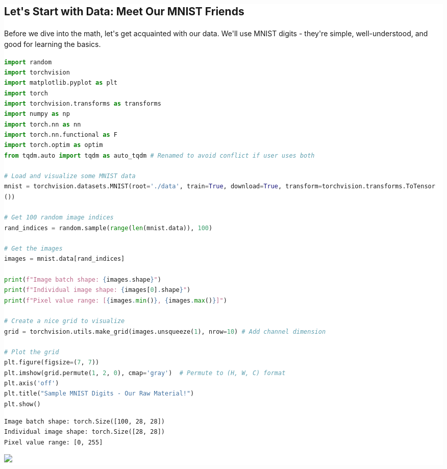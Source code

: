  ## Let's Start with Data: Meet Our MNIST Friends

 Before we dive into the math, let's get acquainted with our data. We'll use MNIST digits - they're simple, well-understood, and good for learning the basics.


```python
import random
import torchvision
import matplotlib.pyplot as plt
import torch
import torchvision.transforms as transforms
import numpy as np
import torch.nn as nn
import torch.nn.functional as F
import torch.optim as optim
from tqdm.auto import tqdm as auto_tqdm # Renamed to avoid conflict if user uses both

# Load and visualize some MNIST data
mnist = torchvision.datasets.MNIST(root='./data', train=True, download=True, transform=torchvision.transforms.ToTensor())

# Get 100 random image indices
rand_indices = random.sample(range(len(mnist.data)), 100)

# Get the images
images = mnist.data[rand_indices]

print(f"Image batch shape: {images.shape}")
print(f"Individual image shape: {images[0].shape}")
print(f"Pixel value range: [{images.min()}, {images.max()}]")

# Create a nice grid to visualize
grid = torchvision.utils.make_grid(images.unsqueeze(1), nrow=10) # Add channel dimension

# Plot the grid
plt.figure(figsize=(7, 7))
plt.imshow(grid.permute(1, 2, 0), cmap='gray')  # Permute to (H, W, C) format
plt.axis('off')
plt.title("Sample MNIST Digits - Our Raw Material!")
plt.show()

```

    Image batch shape: torch.Size([100, 28, 28])
    Individual image shape: torch.Size([28, 28])
    Pixel value range: [0, 255]



    
<img src="/images/blog/AR-part1Part1_files/Part1_1_1.png">
    
